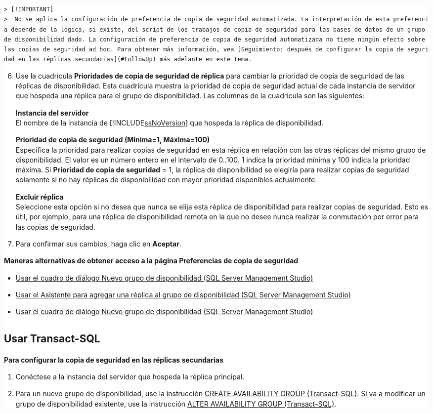     > [!IMPORTANT]  
    >  No se aplica la configuración de preferencia de copia de seguridad automatizada. La interpretación de esta preferencia depende de la lógica, si existe, del script de los trabajos de copia de seguridad para las bases de datos de un grupo de disponibilidad dado. La configuración de preferencia de copia de seguridad automatizada no tiene ningún efecto sobre las copias de seguridad ad hoc. Para obtener más información, vea [Seguimiento: después de configurar la copia de seguridad en las réplicas secundarias](#FollowUp) más adelante en este tema.  
  
6.  Use la cuadrícula **Prioridades de copia de seguridad de réplica** para cambiar la prioridad de copia de seguridad de las réplicas de disponibilidad. Esta cuadrícula muestra la prioridad de copia de seguridad actual de cada instancia de servidor que hospeda una réplica para el grupo de disponibilidad. Las columnas de la cuadrícula son las siguientes:  
  
     **Instancia del servidor**  
     El nombre de la instancia de [!INCLUDE[ssNoVersion](../../../includes/ssnoversion-md.md)] que hospeda la réplica de disponibilidad.  
  
     **Prioridad de copia de seguridad (Mínima=1, Máxima=100)**  
     Especifica la prioridad para realizar copias de seguridad en esta réplica en relación con las otras réplicas del mismo grupo de disponibilidad. El valor es un número entero en el intervalo de 0..100. 1 indica la prioridad mínima y 100 indica la prioridad máxima. Si **Prioridad de copia de seguridad** = 1, la réplica de disponibilidad se elegiría para realizar copias de seguridad solamente si no hay réplicas de disponibilidad con mayor prioridad disponibles actualmente.  
  
     **Excluir réplica**  
     Seleccione esta opción si no desea que nunca se elija esta réplica de disponibilidad para realizar copias de seguridad. Esto es útil, por ejemplo, para una réplica de disponibilidad remota en la que no desee nunca realizar la conmutación por error para las copias de seguridad.  
  
7.  Para confirmar sus cambios, haga clic en **Aceptar**.  
  
 **Maneras alternativas de obtener acceso a la página Preferencias de copia de seguridad**  
  
-   [Usar el cuadro de diálogo Nuevo grupo de disponibilidad &#40;SQL Server Management Studio&#41;](../../../database-engine/availability-groups/windows/use-the-new-availability-group-dialog-box-sql-server-management-studio.md)  
  
-   [Usar el Asistente para agregar una réplica al grupo de disponibilidad &#40;SQL Server Management Studio&#41;](../../../database-engine/availability-groups/windows/use-the-add-replica-to-availability-group-wizard-sql-server-management-studio.md)  
  
-   [Usar el cuadro de diálogo Nuevo grupo de disponibilidad &#40;SQL Server Management Studio&#41;](../../../database-engine/availability-groups/windows/use-the-new-availability-group-dialog-box-sql-server-management-studio.md)  
  
##  <a name="using-transact-sql"></a><a name="TsqlProcedure"></a> Usar Transact-SQL  
 **Para configurar la copia de seguridad en las réplicas secundarias**  
  
1.  Conéctese a la instancia del servidor que hospeda la réplica principal.  
  
2.  Para un nuevo grupo de disponibilidad, use la instrucción [CREATE AVAILABILITY GROUP &#40;Transact-SQL&#41;](../../../t-sql/statements/create-availability-group-transact-sql.md). Si va a modificar un grupo de disponibilidad existente, use la instrucción [ALTER AVAILABILITY GROUP &#40;Transact-SQL&#41;](../../../t-sql/statements/alter-availability-group-transact-sql.md).  
  